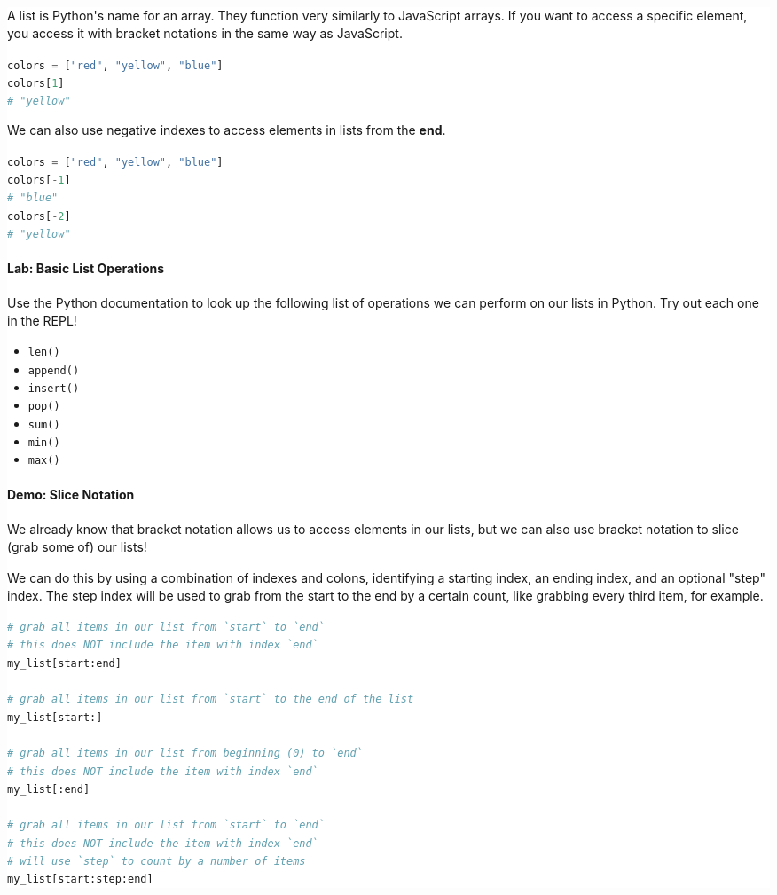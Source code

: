 A list is Python's name for an array. They function very similarly to
JavaScript arrays. If you want to access a specific element, you access it with
bracket notations in the same way as JavaScript.

```py
colors = ["red", "yellow", "blue"]
colors[1]
# "yellow"
```

We can also use negative indexes to access elements in lists from the **end**.

```py
colors = ["red", "yellow", "blue"]
colors[-1]
# "blue"
colors[-2]
# "yellow"
```

#### Lab: Basic List Operations

Use the Python documentation to look up the following list of operations we can
perform on our lists in Python. Try out each one in the REPL!

- `len()`
- `append()`
- `insert()`
- `pop()`
- `sum()`
- `min()`
- `max()`

#### Demo: Slice Notation

We already know that bracket notation allows us to access elements in our lists,
but we can also use bracket notation to slice (grab some of) our lists!

We can do this by using a combination of indexes and colons, identifying a
starting index, an ending index, and an optional "step" index. The step index
will be used to grab from the start to the end by a certain count, like grabbing
every third item, for example.

```py
# grab all items in our list from `start` to `end`
# this does NOT include the item with index `end`
my_list[start:end]

# grab all items in our list from `start` to the end of the list
my_list[start:]

# grab all items in our list from beginning (0) to `end`
# this does NOT include the item with index `end`
my_list[:end]

# grab all items in our list from `start` to `end`
# this does NOT include the item with index `end`
# will use `step` to count by a number of items
my_list[start:step:end]
```
